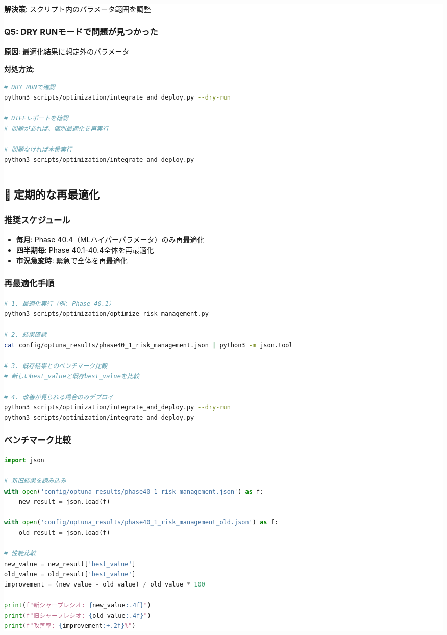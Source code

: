 **解決策**: スクリプト内のパラメータ範囲を調整

### Q5: DRY RUNモードで問題が見つかった

**原因**: 最適化結果に想定外のパラメータ

**対処方法**:
```bash
# DRY RUNで確認
python3 scripts/optimization/integrate_and_deploy.py --dry-run

# DIFFレポートを確認
# 問題があれば、個別最適化を再実行

# 問題なければ本番実行
python3 scripts/optimization/integrate_and_deploy.py
```

---

## 🔄 定期的な再最適化

### 推奨スケジュール

- **毎月**: Phase 40.4（MLハイパーパラメータ）のみ再最適化
- **四半期毎**: Phase 40.1-40.4全体を再最適化
- **市況急変時**: 緊急で全体を再最適化

### 再最適化手順

```bash
# 1. 最適化実行（例: Phase 40.1）
python3 scripts/optimization/optimize_risk_management.py

# 2. 結果確認
cat config/optuna_results/phase40_1_risk_management.json | python3 -m json.tool

# 3. 既存結果とのベンチマーク比較
# 新しいbest_valueと既存best_valueを比較

# 4. 改善が見られる場合のみデプロイ
python3 scripts/optimization/integrate_and_deploy.py --dry-run
python3 scripts/optimization/integrate_and_deploy.py
```

### ベンチマーク比較

```python
import json

# 新旧結果を読み込み
with open('config/optuna_results/phase40_1_risk_management.json') as f:
    new_result = json.load(f)

with open('config/optuna_results/phase40_1_risk_management_old.json') as f:
    old_result = json.load(f)

# 性能比較
new_value = new_result['best_value']
old_value = old_result['best_value']
improvement = (new_value - old_value) / old_value * 100

print(f"新シャープレシオ: {new_value:.4f}")
print(f"旧シャープレシオ: {old_value:.4f}")
print(f"改善率: {improvement:+.2f}%")
```